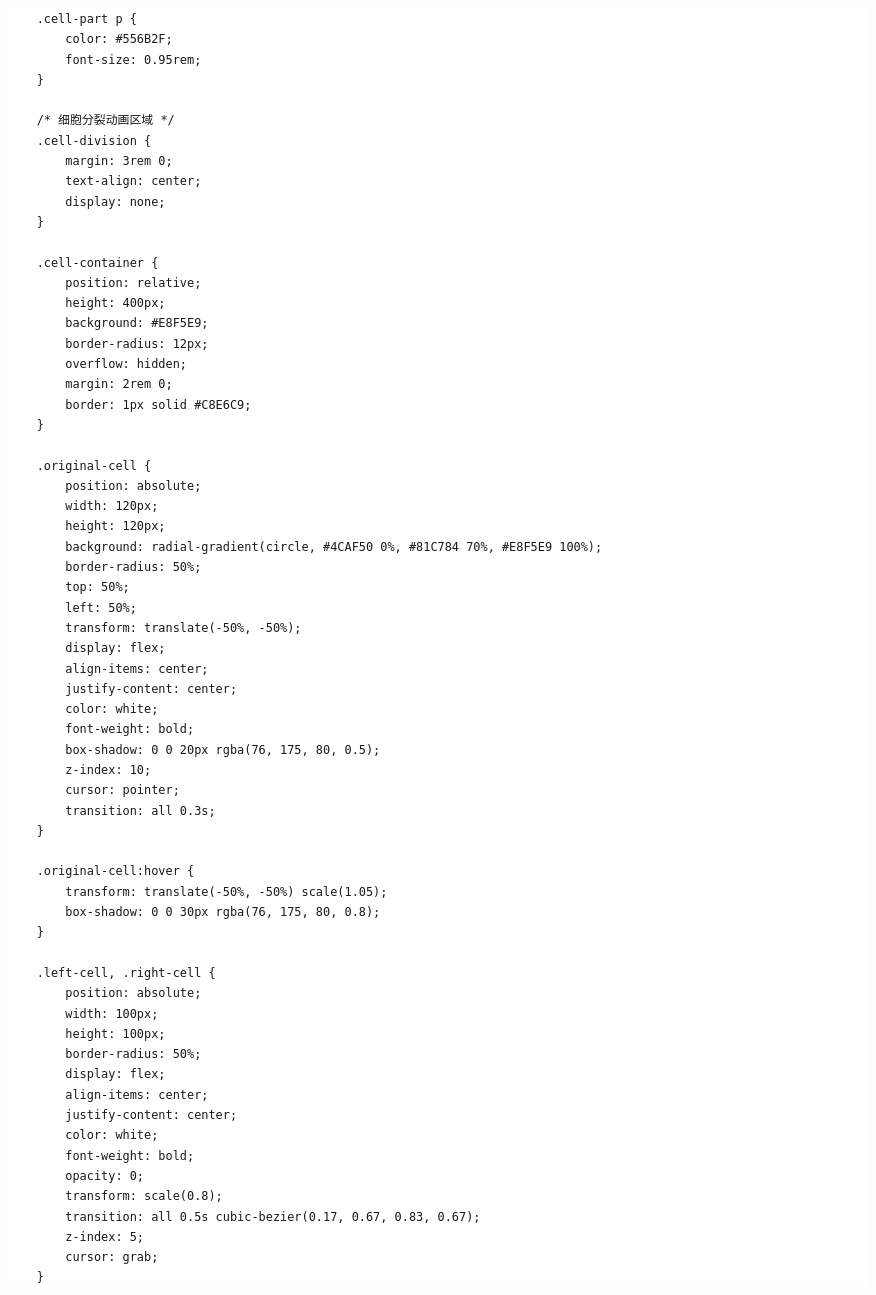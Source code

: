         .cell-part p {
            color: #556B2F;
            font-size: 0.95rem;
        }
        
        /* 细胞分裂动画区域 */
        .cell-division {
            margin: 3rem 0;
            text-align: center;
            display: none;
        }
        
        .cell-container {
            position: relative;
            height: 400px;
            background: #E8F5E9;
            border-radius: 12px;
            overflow: hidden;
            margin: 2rem 0;
            border: 1px solid #C8E6C9;
        }
        
        .original-cell {
            position: absolute;
            width: 120px;
            height: 120px;
            background: radial-gradient(circle, #4CAF50 0%, #81C784 70%, #E8F5E9 100%);
            border-radius: 50%;
            top: 50%;
            left: 50%;
            transform: translate(-50%, -50%);
            display: flex;
            align-items: center;
            justify-content: center;
            color: white;
            font-weight: bold;
            box-shadow: 0 0 20px rgba(76, 175, 80, 0.5);
            z-index: 10;
            cursor: pointer;
            transition: all 0.3s;
        }
        
        .original-cell:hover {
            transform: translate(-50%, -50%) scale(1.05);
            box-shadow: 0 0 30px rgba(76, 175, 80, 0.8);
        }
        
        .left-cell, .right-cell {
            position: absolute;
            width: 100px;
            height: 100px;
            border-radius: 50%;
            display: flex;
            align-items: center;
            justify-content: center;
            color: white;
            font-weight: bold;
            opacity: 0;
            transform: scale(0.8);
            transition: all 0.5s cubic-bezier(0.17, 0.67, 0.83, 0.67);
            z-index: 5;
            cursor: grab;
        }
        